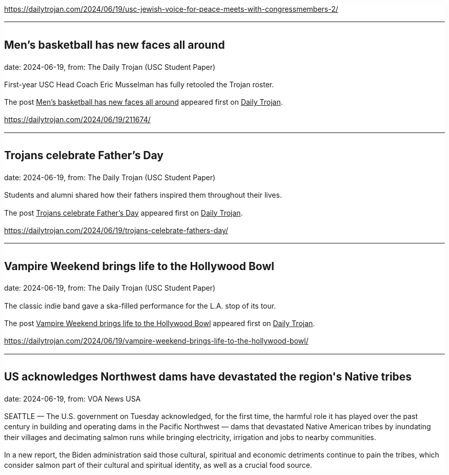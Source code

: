 <https://dailytrojan.com/2024/06/19/usc-jewish-voice-for-peace-meets-with-congressmembers-2/>

---

## Men’s basketball has new faces all around

date: 2024-06-19, from: The Daily Trojan (USC Student Paper)

<p>First-year USC Head Coach Eric Musselman has fully retooled the Trojan roster.</p>
<p>The post <a href="https://dailytrojan.com/2024/06/19/211674/">Men’s basketball has new faces all around</a> appeared first on <a href="https://dailytrojan.com">Daily Trojan</a>.</p>
 

<https://dailytrojan.com/2024/06/19/211674/>

---

## Trojans celebrate Father’s Day

date: 2024-06-19, from: The Daily Trojan (USC Student Paper)

<p>Students and alumni shared how their fathers inspired them throughout their lives.</p>
<p>The post <a href="https://dailytrojan.com/2024/06/19/trojans-celebrate-fathers-day/">Trojans celebrate Father’s Day</a> appeared first on <a href="https://dailytrojan.com">Daily Trojan</a>.</p>
 

<https://dailytrojan.com/2024/06/19/trojans-celebrate-fathers-day/>

---

## Vampire Weekend brings life to the Hollywood Bowl

date: 2024-06-19, from: The Daily Trojan (USC Student Paper)

<p>The classic indie band gave a ska-filled performance for the L.A. stop of its tour.</p>
<p>The post <a href="https://dailytrojan.com/2024/06/19/vampire-weekend-brings-life-to-the-hollywood-bowl/">Vampire Weekend brings life to the Hollywood Bowl</a> appeared first on <a href="https://dailytrojan.com">Daily Trojan</a>.</p>
 

<https://dailytrojan.com/2024/06/19/vampire-weekend-brings-life-to-the-hollywood-bowl/>

---

## US acknowledges Northwest dams have devastated the region's Native tribes

date: 2024-06-19, from: VOA News USA

SEATTLE — The U.S. government on Tuesday acknowledged, for the first time, the harmful role it has played over the past century in building and operating dams in the Pacific Northwest — dams that devastated Native American tribes by inundating their villages and decimating salmon runs while bringing electricity, irrigation and jobs to nearby communities.


In a new report, the Biden administration said those cultural, spiritual and economic detriments continue to pain the tribes, which consider salmon part of their cultural and spiritual identity, as well as a crucial food source.
